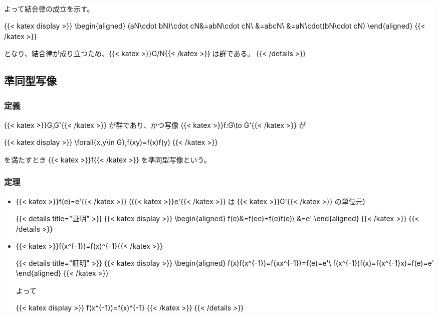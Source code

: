 よって結合律の成立を示す。

{{< katex display >}}
\begin{aligned}
(aN\cdot bN)\cdot cN&=abN\cdot cN\\
&=abcN\\
&=aN\cdot(bN\cdot cN)
\end{aligned}
{{< /katex >}}

となり、結合律が成り立つため、{{< katex >}}G/N{{< /katex >}} は群である。
{{< /details >}}

## 準同型写像

### 定義

{{< katex >}}G,G'{{< /katex >}} が群であり、かつ写像 {{< katex >}}f:G\to G'{{< /katex >}} が

{{< katex display >}}
\forall{x,y\in G},f(xy)=f(x)f(y)
{{< /katex >}}

を満たすとき {{< katex >}}f{{< /katex >}} を準同型写像という。

### 定理

- {{< katex >}}f(e)=e'{{< /katex >}} ({{< katex >}}e'{{< /katex >}} は {{< katex >}}G'{{< /katex >}} の単位元)

  {{< details title="証明" >}}
  {{< katex display >}}
  \begin{aligned}
  f(e)&=f(ee)=f(e)f(e)\\
  &=e'
  \end{aligned}
  {{< /katex >}}
  {{< /details >}}

- {{< katex >}}f(x^{-1})=f(x)^{-1}{{< /katex >}}

  {{< details title="証明" >}}
  {{< katex display >}}
  \begin{aligned}
  f(x)f(x^{-1})=f(xx^{-1})=f(e)=e'\\
  f(x^{-1})f(x)=f(x^{-1}x)=f(e)=e'
  \end{aligned}
  {{< /katex >}}

  よって

  {{< katex display >}}
  f(x^{-1})=f(x)^{-1}
  {{< /katex >}}
  {{< /details >}}
